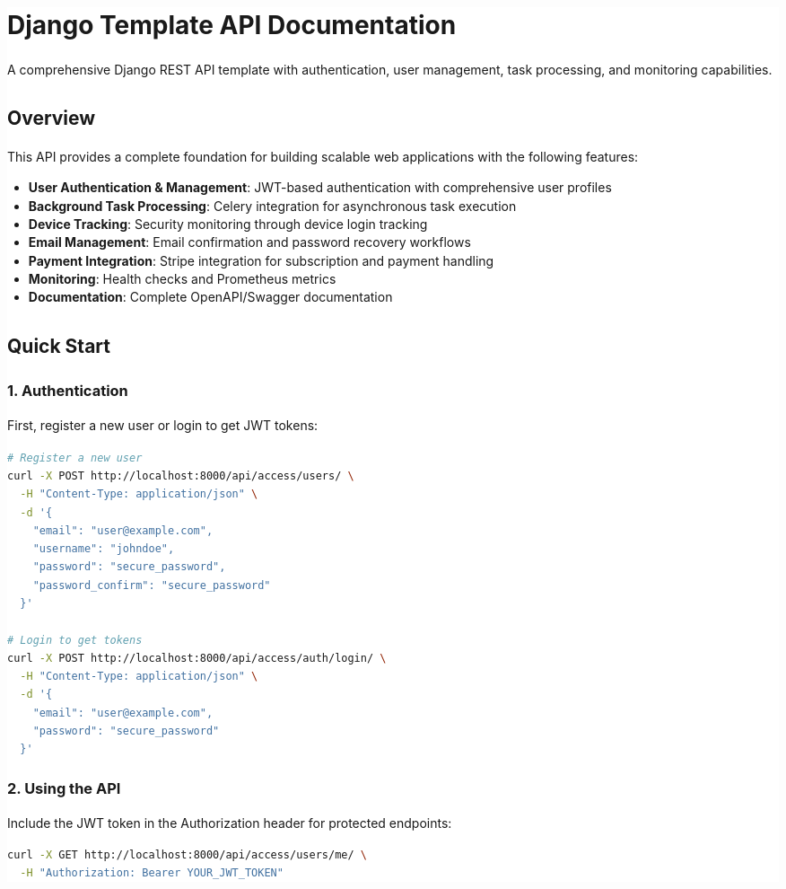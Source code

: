 # Django Template API Documentation

A comprehensive Django REST API template with authentication, user management, task processing, and monitoring capabilities.

## Overview

This API provides a complete foundation for building scalable web applications with the following features:

- **User Authentication & Management**: JWT-based authentication with comprehensive user profiles
- **Background Task Processing**: Celery integration for asynchronous task execution
- **Device Tracking**: Security monitoring through device login tracking
- **Email Management**: Email confirmation and password recovery workflows
- **Payment Integration**: Stripe integration for subscription and payment handling
- **Monitoring**: Health checks and Prometheus metrics
- **Documentation**: Complete OpenAPI/Swagger documentation

## Quick Start

### 1. Authentication

First, register a new user or login to get JWT tokens:

```bash
# Register a new user
curl -X POST http://localhost:8000/api/access/users/ \
  -H "Content-Type: application/json" \
  -d '{
    "email": "user@example.com",
    "username": "johndoe", 
    "password": "secure_password",
    "password_confirm": "secure_password"
  }'

# Login to get tokens
curl -X POST http://localhost:8000/api/access/auth/login/ \
  -H "Content-Type: application/json" \
  -d '{
    "email": "user@example.com",
    "password": "secure_password"
  }'
```

### 2. Using the API

Include the JWT token in the Authorization header for protected endpoints:

```bash
curl -X GET http://localhost:8000/api/access/users/me/ \
  -H "Authorization: Bearer YOUR_JWT_TOKEN"
```
